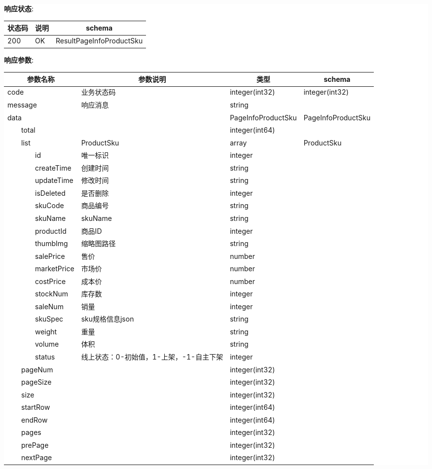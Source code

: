 
**响应状态**:


| 状态码 | 说明 | schema |
| -------- | -------- | ----- | 
|200|OK|ResultPageInfoProductSku|


**响应参数**:


| 参数名称 | 参数说明 | 类型 | schema |
| -------- | -------- | ----- |----- | 
|code|业务状态码|integer(int32)|integer(int32)|
|message|响应消息|string||
|data||PageInfoProductSku|PageInfoProductSku|
|&emsp;&emsp;total||integer(int64)||
|&emsp;&emsp;list|ProductSku|array|ProductSku|
|&emsp;&emsp;&emsp;&emsp;id|唯一标识|integer||
|&emsp;&emsp;&emsp;&emsp;createTime|创建时间|string||
|&emsp;&emsp;&emsp;&emsp;updateTime|修改时间|string||
|&emsp;&emsp;&emsp;&emsp;isDeleted|是否删除|integer||
|&emsp;&emsp;&emsp;&emsp;skuCode|商品编号|string||
|&emsp;&emsp;&emsp;&emsp;skuName|skuName|string||
|&emsp;&emsp;&emsp;&emsp;productId|商品ID|integer||
|&emsp;&emsp;&emsp;&emsp;thumbImg|缩略图路径|string||
|&emsp;&emsp;&emsp;&emsp;salePrice|售价|number||
|&emsp;&emsp;&emsp;&emsp;marketPrice|市场价|number||
|&emsp;&emsp;&emsp;&emsp;costPrice|成本价|number||
|&emsp;&emsp;&emsp;&emsp;stockNum|库存数|integer||
|&emsp;&emsp;&emsp;&emsp;saleNum|销量|integer||
|&emsp;&emsp;&emsp;&emsp;skuSpec|sku规格信息json|string||
|&emsp;&emsp;&emsp;&emsp;weight|重量|string||
|&emsp;&emsp;&emsp;&emsp;volume|体积|string||
|&emsp;&emsp;&emsp;&emsp;status|线上状态：0-初始值，1-上架，-1-自主下架|integer||
|&emsp;&emsp;pageNum||integer(int32)||
|&emsp;&emsp;pageSize||integer(int32)||
|&emsp;&emsp;size||integer(int32)||
|&emsp;&emsp;startRow||integer(int64)||
|&emsp;&emsp;endRow||integer(int64)||
|&emsp;&emsp;pages||integer(int32)||
|&emsp;&emsp;prePage||integer(int32)||
|&emsp;&emsp;nextPage||integer(int32)||